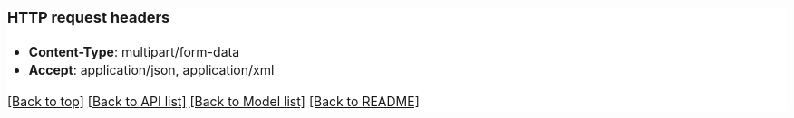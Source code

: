 ### HTTP request headers

 - **Content-Type**: multipart/form-data
 - **Accept**: application/json, application/xml

[[Back to top]](#) [[Back to API list]](../../README.md#documentation-for-api-endpoints) [[Back to Model list]](../../README.md#documentation-for-models) [[Back to README]](../../README.md)

